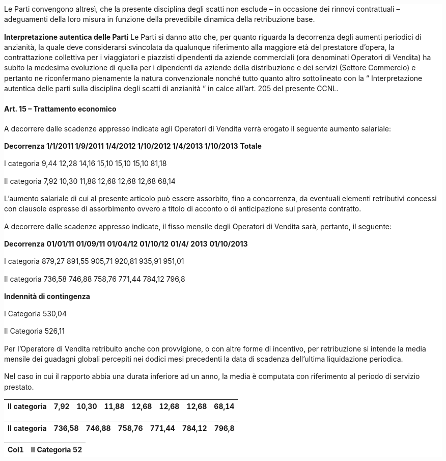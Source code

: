 Le Parti convengono altresì, che la presente disciplina degli scatti non esclude – in
occasione dei rinnovi contrattuali – adeguamenti della loro misura in funzione della
prevedibile dinamica della retribuzione base.

**Interpretazione autentica delle Parti**
Le Parti si danno atto che, per quanto riguarda la decorrenza degli aumenti periodici di anzianità, la quale deve considerarsi svincolata da qualunque riferimento alla
maggiore età del prestatore d’opera, la contrattazione collettiva per i viaggiatori e
piazzisti dipendenti da aziende commerciali (ora denominati Operatori di Vendita)
ha subito la medesima evoluzione di quella per i dipendenti da aziende della distribuzione e dei servizi (Settore Commercio) e pertanto ne riconfermano pienamente
la natura convenzionale nonché tutto quanto altro sottolineato con la “ Interpretazione autentica delle parti sulla disciplina degli scatti di anzianità ” in calce all’art.
205 del presente CCNL.


#### Art. 15 – Trattamento economico

A decorrere dalle scadenze appresso indicate agli Operatori di Vendita verrà erogato
il seguente aumento salariale:

**Decorrenza 1/1/2011  1/9/2011  1/4/2012 1/10/2012 1/4/2013 1/10/2013** **Totale**

I categoria 9,44 12,28 14,16 15,10 15,10 15,10 81,18

II categoria 7,92 10,30 11,88 12,68 12,68 12,68 68,14

L’aumento salariale di cui al presente articolo può essere assorbito, fino a concorrenza, da eventuali elementi retributivi concessi con clausole espresse di assorbimento
ovvero a titolo di acconto o di anticipazione sul presente contratto.

A decorrere dalle scadenze appresso indicate, il fisso mensile degli Operatori di Vendita sarà, pertanto, il seguente:

**Decorrenza** **01/01/11** **01/09/11** **01/04/12** **01/10/12** **01/4/ 2013** **01/10/2013**

I categoria 879,27 891,55 905,71 920,81 935,91 951,01

II categoria 736,58 746,88 758,76 771,44 784,12 796,8

**Indennità di contingenza**

I Categoria 530,04

II Categoria 526,11

Per l’Operatore di Vendita retribuito anche con provvigione, o con altre forme di
incentivo, per retribuzione si intende la media mensile dei guadagni globali percepiti
nei dodici mesi precedenti la data di scadenza dell’ultima liquidazione periodica.

Nel caso in cui il rapporto abbia una durata inferiore ad un anno, la media è computata con riferimento al periodo di servizio prestato.

|II categoria|7,92|10,30|11,88|12,68|12,68|12,68|68,14|
|---|---|---|---|---|---|---|---|

|II categoria|736,58|746,88|758,76|771,44|784,12|796,8|
|---|---|---|---|---|---|---|

|Col1|II Categoria 52|
|---|---|
